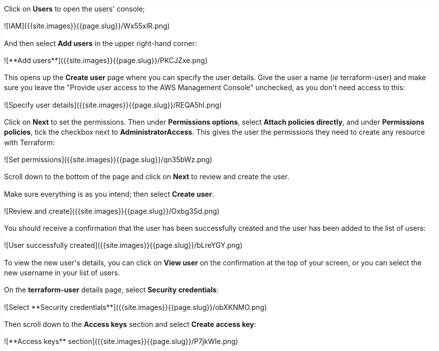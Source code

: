 Click on **Users** to open the users' console;

<div class="wide">
![IAM]({{site.images}}{{page.slug}}/Wx55xlR.png)
</div>

And then select **Add users** in the upper right-hand corner:

<div class="wide">
![**Add users**]({{site.images}}{{page.slug}}/PKCJZxe.png)
</div>

This opens up the **Create user** page where you can specify the user details. Give the user a name (*ie* terraform-user) and make sure you leave the "Provide user access to the AWS Management Console" unchecked, as you don't need access to this:

<div class="wide">
![Specify user details]({{site.images}}{{page.slug}}/REQA5hl.png)
</div>

Click on **Next** to set the permissions. Then under **Permissions options**, select **Attach policies directly**, and under **Permissions policies**, tick the checkbox next to **AdministratorAccess**. This gives the user the permissions they need to create any resource with Terraform:

<div class="wide">
![Set permissions]({{site.images}}{{page.slug}}/qn35bWz.png)
</div>

Scroll down to the bottom of the page and click on **Next** to review and create the user.

Make sure everything is as you intend; then select **Create user**.

<div class="wide">
![Review and create]({{site.images}}{{page.slug}}/Oxbg3Sd.png)
</div>

You should receive a confirmation that the user has been successfully created and the user has been added to the list of users:

<div class="wide">
![User successfully created]({{site.images}}{{page.slug}}/bLreYGY.png)
</div>

To view the new user's details, you can click on **View user** on the confirmation at the top of your screen, or you can select the new username in your list of users.

On the **terraform-user** details page, select **Security credentials**:

<div class="wide">
![Select **Security credentials**]({{site.images}}{{page.slug}}/obXKNMO.png)
</div>

Then scroll down to the **Access keys** section and select **Create access key**:

<div class="wide">
![**Access keys** section]({{site.images}}{{page.slug}}/P7jkWIe.png)
</div>
